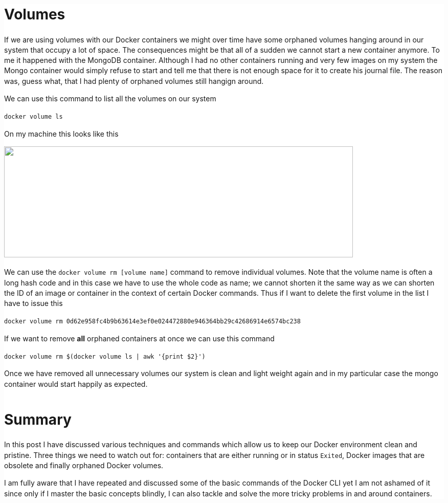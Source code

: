 # Volumes

If we are using volumes with our Docker containers we might over time have some orphaned volumes hanging around in our system that occupy a lot of space. The consequences might be that all of a sudden we cannot start a new container anymore. To me it happened with the MongoDB container. Although I had no other containers running and very few images on my system the Mongo container would simply refuse to start and tell me that there is not enough space for it to create his journal file. The reason was, guess what, that I had plenty of orphaned volumes still hangign around.

We can use this command to list all the volumes on our system

`docker volume ls`

On my machine this looks like this

[<img src="https://lostechies.com/gabrielschenker/files/2016/08/docker-volume-ls.png" alt="" title="docker-volume-ls" width="682" height="217" class="alignnone size-full wp-image-1647" />](https://lostechies.com/gabrielschenker/files/2016/08/docker-volume-ls.png)

We can use the `docker volume rm [volume name]` command to remove individual volumes. Note that the volume name is often a long hash code and in this case we have to use the whole code as name; we cannot shorten it the same way as we can shorten the ID of an image or container in the context of certain Docker commands. Thus if I want to delete the first volume in the list I have to issue this

`docker volume rm 0d62e958fc4b9b63614e3ef0e024472880e946364bb29c42686914e6574bc238`

If we want to remove **all** orphaned containers at once we can use this command

`docker volume rm $(docker volume ls | awk '{print $2}')`

Once we have removed all unnecessary volumes our system is clean and light weight again and in my particular case the mongo container would start happily as expected.

# Summary

In this post I have discussed various techniques and commands which allow us to keep our Docker environment clean and pristine. Three things we need to watch out for: containers that are either running or in status `Exited`, Docker images that are obsolete and finally orphaned Docker volumes.

I am fully aware that I have repeated and discussed some of the basic commands of the Docker CLI yet I am not ashamed of it since only if I master the basic concepts blindly, I can also tackle and solve the more tricky problems in and around containers.